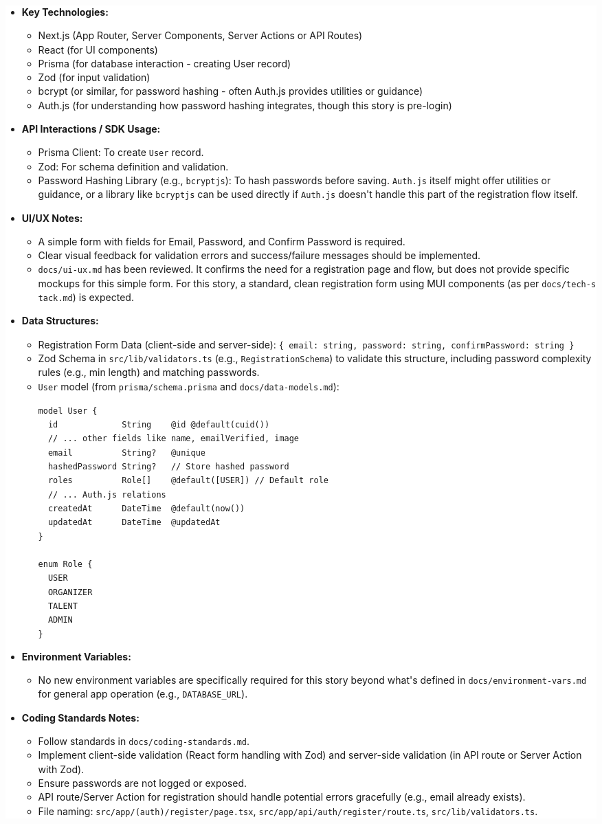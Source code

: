 - **Key Technologies:**
  - Next.js (App Router, Server Components, Server Actions or API Routes)
  - React (for UI components)
  - Prisma (for database interaction - creating User record)
  - Zod (for input validation)
  - bcrypt (or similar, for password hashing - often Auth.js provides utilities or guidance)
  - Auth.js (for understanding how password hashing integrates, though this story is pre-login)

- **API Interactions / SDK Usage:**
  - Prisma Client: To create `User` record.
  - Zod: For schema definition and validation.
  - Password Hashing Library (e.g., `bcryptjs`): To hash passwords before saving. `Auth.js` itself might offer utilities or guidance, or a library like `bcryptjs` can be used directly if `Auth.js` doesn't handle this part of the registration flow itself.

- **UI/UX Notes:**
  - A simple form with fields for Email, Password, and Confirm Password is required.
  - Clear visual feedback for validation errors and success/failure messages should be implemented.
  - `docs/ui-ux.md` has been reviewed. It confirms the need for a registration page and flow, but does not provide specific mockups for this simple form. For this story, a standard, clean registration form using MUI components (as per `docs/tech-stack.md`) is expected.

- **Data Structures:**
  - Registration Form Data (client-side and server-side): `{ email: string, password: string, confirmPassword: string }`
  - Zod Schema in `src/lib/validators.ts` (e.g., `RegistrationSchema`) to validate this structure, including password complexity rules (e.g., min length) and matching passwords.
  - `User` model (from `prisma/schema.prisma` and `docs/data-models.md`):
    ```prisma
    model User {
      id             String    @id @default(cuid())
      // ... other fields like name, emailVerified, image
      email          String?   @unique
      hashedPassword String?   // Store hashed password
      roles          Role[]    @default([USER]) // Default role
      // ... Auth.js relations
      createdAt      DateTime  @default(now())
      updatedAt      DateTime  @updatedAt
    }

    enum Role {
      USER
      ORGANIZER
      TALENT
      ADMIN
    }
    ```

- **Environment Variables:**
  - No new environment variables are specifically required for this story beyond what's defined in `docs/environment-vars.md` for general app operation (e.g., `DATABASE_URL`).

- **Coding Standards Notes:**
  - Follow standards in `docs/coding-standards.md`.
  - Implement client-side validation (React form handling with Zod) and server-side validation (in API route or Server Action with Zod).
  - Ensure passwords are not logged or exposed.
  - API route/Server Action for registration should handle potential errors gracefully (e.g., email already exists).
  - File naming: `src/app/(auth)/register/page.tsx`, `src/app/api/auth/register/route.ts`, `src/lib/validators.ts`.
